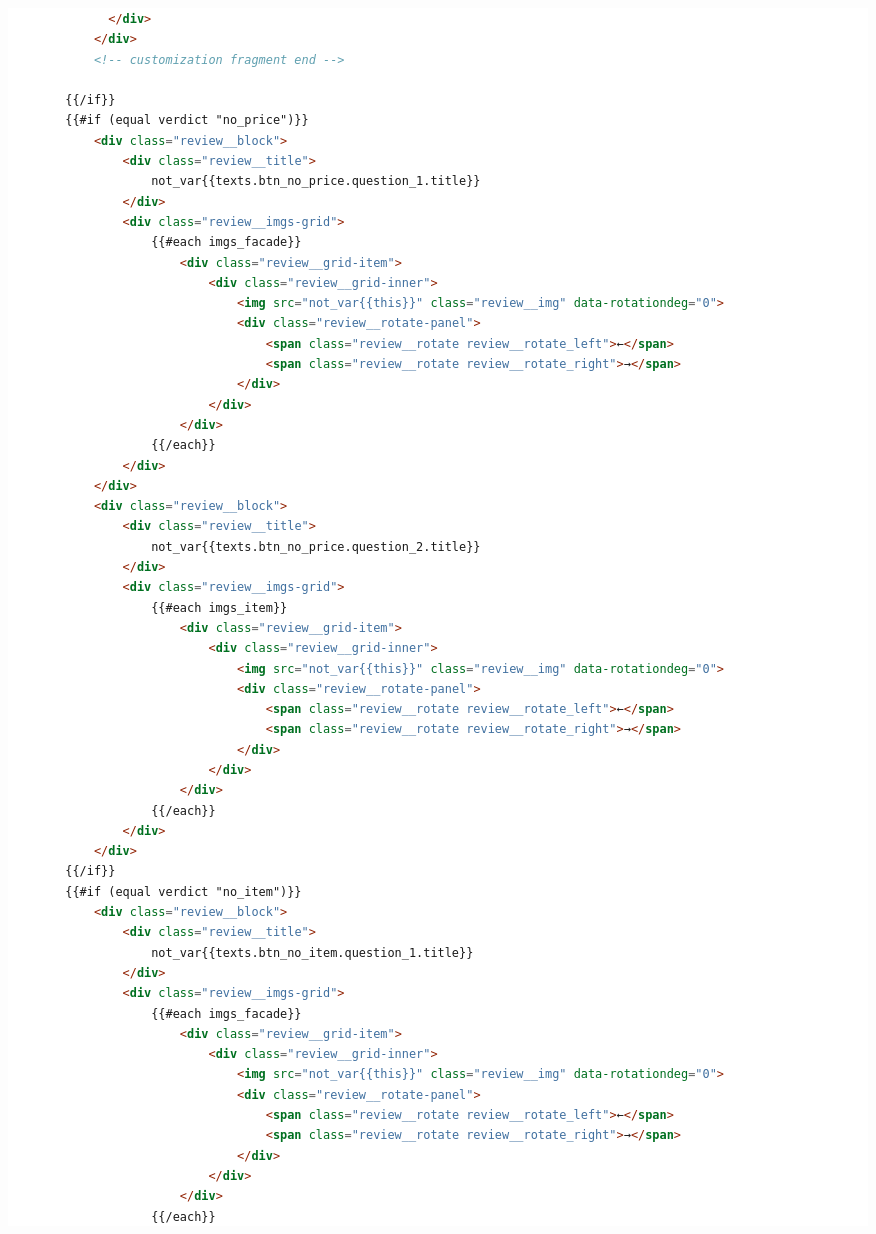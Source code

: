 ```html
              </div>
            </div>
            <!-- customization fragment end -->

        {{/if}}
        {{#if (equal verdict "no_price")}}
            <div class="review__block">
                <div class="review__title">
                    not_var{{texts.btn_no_price.question_1.title}}
                </div>
                <div class="review__imgs-grid">
                    {{#each imgs_facade}}
                        <div class="review__grid-item">
                            <div class="review__grid-inner">
                                <img src="not_var{{this}}" class="review__img" data-rotationdeg="0">
                                <div class="review__rotate-panel">
                                    <span class="review__rotate review__rotate_left">←</span>
                                    <span class="review__rotate review__rotate_right">→</span>
                                </div>
                            </div>
                        </div>
                    {{/each}}
                </div>
            </div>
            <div class="review__block">
                <div class="review__title">
                    not_var{{texts.btn_no_price.question_2.title}}
                </div>
                <div class="review__imgs-grid">
                    {{#each imgs_item}}
                        <div class="review__grid-item">
                            <div class="review__grid-inner">
                                <img src="not_var{{this}}" class="review__img" data-rotationdeg="0">
                                <div class="review__rotate-panel">
                                    <span class="review__rotate review__rotate_left">←</span>
                                    <span class="review__rotate review__rotate_right">→</span>
                                </div>
                            </div>
                        </div>
                    {{/each}}
                </div>
            </div>
        {{/if}}
        {{#if (equal verdict "no_item")}}
            <div class="review__block">
                <div class="review__title">
                    not_var{{texts.btn_no_item.question_1.title}}
                </div>
                <div class="review__imgs-grid">
                    {{#each imgs_facade}}
                        <div class="review__grid-item">
                            <div class="review__grid-inner">
                                <img src="not_var{{this}}" class="review__img" data-rotationdeg="0">
                                <div class="review__rotate-panel">
                                    <span class="review__rotate review__rotate_left">←</span>
                                    <span class="review__rotate review__rotate_right">→</span>
                                </div>
                            </div>
                        </div>
                    {{/each}}
```